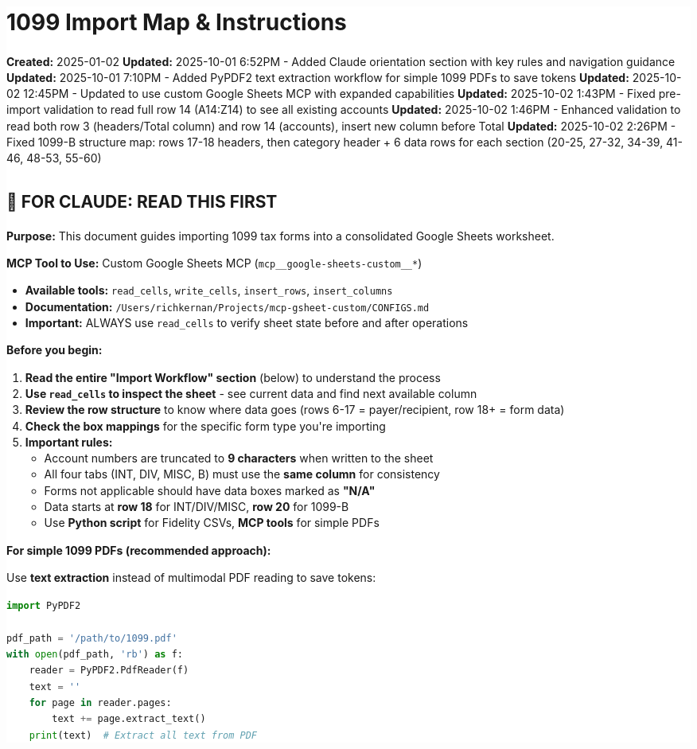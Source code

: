 # 1099 Import Map & Instructions

**Created:** 2025-01-02
**Updated:** 2025-10-01 6:52PM - Added Claude orientation section with key rules and navigation guidance
**Updated:** 2025-10-01 7:10PM - Added PyPDF2 text extraction workflow for simple 1099 PDFs to save tokens
**Updated:** 2025-10-02 12:45PM - Updated to use custom Google Sheets MCP with expanded capabilities
**Updated:** 2025-10-02 1:43PM - Fixed pre-import validation to read full row 14 (A14:Z14) to see all existing accounts
**Updated:** 2025-10-02 1:46PM - Enhanced validation to read both row 3 (headers/Total column) and row 14 (accounts), insert new column before Total
**Updated:** 2025-10-02 2:26PM - Fixed 1099-B structure map: rows 17-18 headers, then category header + 6 data rows for each section (20-25, 27-32, 34-39, 41-46, 48-53, 55-60)

## 🎯 FOR CLAUDE: READ THIS FIRST

**Purpose:** This document guides importing 1099 tax forms into a consolidated Google Sheets worksheet.

**MCP Tool to Use:** Custom Google Sheets MCP (`mcp__google-sheets-custom__*`)
- **Available tools:** `read_cells`, `write_cells`, `insert_rows`, `insert_columns`
- **Documentation:** `/Users/richkernan/Projects/mcp-gsheet-custom/CONFIGS.md`
- **Important:** ALWAYS use `read_cells` to verify sheet state before and after operations

**Before you begin:**
1. **Read the entire "Import Workflow" section** (below) to understand the process
2. **Use `read_cells` to inspect the sheet** - see current data and find next available column
3. **Review the row structure** to know where data goes (rows 6-17 = payer/recipient, row 18+ = form data)
4. **Check the box mappings** for the specific form type you're importing
5. **Important rules:**
   - Account numbers are truncated to **9 characters** when written to the sheet
   - All four tabs (INT, DIV, MISC, B) must use the **same column** for consistency
   - Forms not applicable should have data boxes marked as **"N/A"**
   - Data starts at **row 18** for INT/DIV/MISC, **row 20** for 1099-B
   - Use **Python script** for Fidelity CSVs, **MCP tools** for simple PDFs

**For simple 1099 PDFs (recommended approach):**

Use **text extraction** instead of multimodal PDF reading to save tokens:

```python
import PyPDF2

pdf_path = '/path/to/1099.pdf'
with open(pdf_path, 'rb') as f:
    reader = PyPDF2.PdfReader(f)
    text = ''
    for page in reader.pages:
        text += page.extract_text()
    print(text)  # Extract all text from PDF
```
